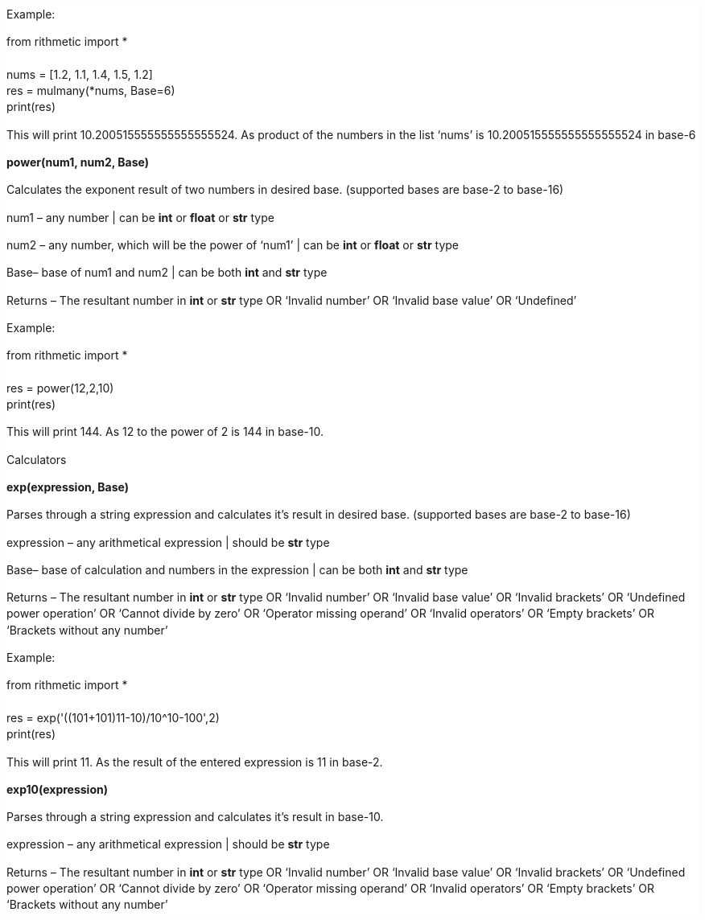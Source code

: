 Example:

from rithmetic import \*  
<br/>nums = \[1.2, 1.1, 1.4, 1.5, 1.2\]  
res = mulmany(\*nums, Base=6)  
print(res)

This will print 10.200515555555555555524. As product of the numbers in the list ‘nums’ is 10.200515555555555555524 in base-6

**power(num1, num2, Base)**

Calculates the exponent result of two numbers in desired base. (supported bases are base-2 to base-16)

num1 – any number | can be **int** or **float** or **str** type

num2 – any number, which will be the power of ‘num1’ | can be **int** or **float** or **str** type

Base– base of num1 and num2 | can be both **int** and **str** type

Returns – The resultant number in **int** or **str** type OR ‘Invalid number’ OR ‘Invalid base value’ OR ‘Undefined’

Example:

from rithmetic import \*  
<br/>res = power(12,2,10)  
print(res)

This will print 144. As 12 to the power of 2 is 144 in base-10.

Calculators

**exp(expression, Base)**

Parses through a string expression and calculates it’s result in desired base. (supported bases are base-2 to base-16)

expression – any arithmetical expression | should be **str** type

Base– base of calculation and numbers in the expression | can be both **int** and **str** type

Returns – The resultant number in **int** or **str** type OR ‘Invalid number’ OR ‘Invalid base value’ OR ‘Invalid brackets’ OR ‘Undefined power operation’ OR ‘Cannot divide by zero’ OR ‘Operator missing operand’ OR ‘Invalid operators’ OR ‘Empty brackets’ OR ‘Brackets without any number’

Example:

from rithmetic import \*  
<br/>res = exp('((101+101)11-10)/10^10-100',2)  
print(res)

This will print 11. As the result of the entered expression is 11 in base-2.

**exp10(expression)**

Parses through a string expression and calculates it’s result in base-10.

expression – any arithmetical expression | should be **str** type

Returns – The resultant number in **int** or **str** type OR ‘Invalid number’ OR ‘Invalid base value’ OR ‘Invalid brackets’ OR ‘Undefined power operation’ OR ‘Cannot divide by zero’ OR ‘Operator missing operand’ OR ‘Invalid operators’ OR ‘Empty brackets’ OR ‘Brackets without any number’
